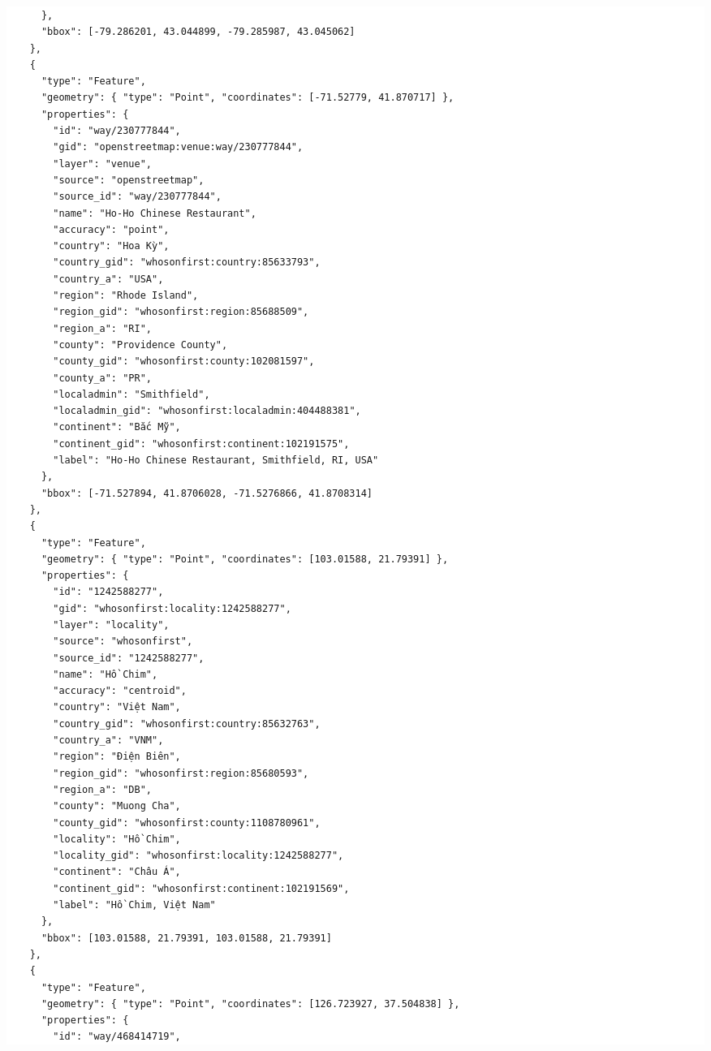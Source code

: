 ```
      },
      "bbox": [-79.286201, 43.044899, -79.285987, 43.045062]
    },
    {
      "type": "Feature",
      "geometry": { "type": "Point", "coordinates": [-71.52779, 41.870717] },
      "properties": {
        "id": "way/230777844",
        "gid": "openstreetmap:venue:way/230777844",
        "layer": "venue",
        "source": "openstreetmap",
        "source_id": "way/230777844",
        "name": "Ho-Ho Chinese Restaurant",
        "accuracy": "point",
        "country": "Hoa Kỳ",
        "country_gid": "whosonfirst:country:85633793",
        "country_a": "USA",
        "region": "Rhode Island",
        "region_gid": "whosonfirst:region:85688509",
        "region_a": "RI",
        "county": "Providence County",
        "county_gid": "whosonfirst:county:102081597",
        "county_a": "PR",
        "localadmin": "Smithfield",
        "localadmin_gid": "whosonfirst:localadmin:404488381",
        "continent": "Bắc Mỹ",
        "continent_gid": "whosonfirst:continent:102191575",
        "label": "Ho-Ho Chinese Restaurant, Smithfield, RI, USA"
      },
      "bbox": [-71.527894, 41.8706028, -71.5276866, 41.8708314]
    },
    {
      "type": "Feature",
      "geometry": { "type": "Point", "coordinates": [103.01588, 21.79391] },
      "properties": {
        "id": "1242588277",
        "gid": "whosonfirst:locality:1242588277",
        "layer": "locality",
        "source": "whosonfirst",
        "source_id": "1242588277",
        "name": "Hồ Chim",
        "accuracy": "centroid",
        "country": "Việt Nam",
        "country_gid": "whosonfirst:country:85632763",
        "country_a": "VNM",
        "region": "Điện Biên",
        "region_gid": "whosonfirst:region:85680593",
        "region_a": "DB",
        "county": "Muong Cha",
        "county_gid": "whosonfirst:county:1108780961",
        "locality": "Hồ Chim",
        "locality_gid": "whosonfirst:locality:1242588277",
        "continent": "Châu Á",
        "continent_gid": "whosonfirst:continent:102191569",
        "label": "Hồ Chim, Việt Nam"
      },
      "bbox": [103.01588, 21.79391, 103.01588, 21.79391]
    },
    {
      "type": "Feature",
      "geometry": { "type": "Point", "coordinates": [126.723927, 37.504838] },
      "properties": {
        "id": "way/468414719",
```